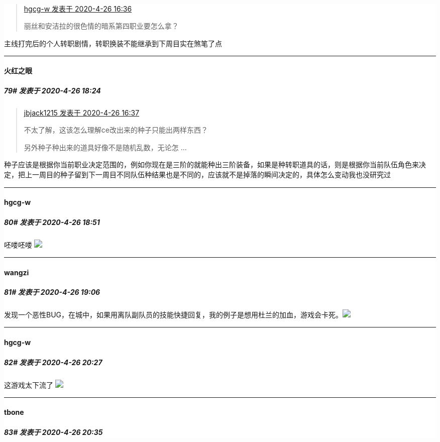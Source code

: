 <blockquote><a href="httphttps://bbs.saraba1st.com/2b/forum.php?mod=redirect&amp;goto=findpost&amp;pid=47212592&amp;ptid=1926401" target="_blank">hgcg-w 发表于 2020-4-26 16:36</a>

丽丝和安洁拉的很色情的暗系第四职业要怎么拿？</blockquote>
主线打完后的个人转职剧情，转职换装不能继承到下周目实在煞笔了点


-----

####  火红之眼  
##### 79#       发表于 2020-4-26 18:24


<blockquote><a href="httphttps://bbs.saraba1st.com/2b/forum.php?mod=redirect&amp;goto=findpost&amp;pid=47212606&amp;ptid=1926401" target="_blank">jbjack1215 发表于 2020-4-26 16:37</a>

不太了解，这该怎么理解ce改出来的种子只能出两样东西？


另外种子种出来的道具好像不是随机乱数，无论怎 ...</blockquote>
种子应该是根据你当前职业决定范围的，例如你现在是三阶的就能种出三阶装备，如果是种转职道具的话，则是根据你当前队伍角色来决定，把上一周目的种子留到下一周目不同队伍种结果也是不同的，应该就不是掉落的瞬间决定的，具体怎么变动我也没研究过


-----

####  hgcg-w  
##### 80#       发表于 2020-4-26 18:51


呸喽呸喽
<img src="http://wx4.sinaimg.cn/large/9657fdc2gy1ge79fb4ha4j21hc0u0b2c.jpg" referrerpolicy="no-referrer">


-----

####  wangzi  
##### 81#       发表于 2020-4-26 19:06


发现一个恶性BUG，在城中，如果用离队副队员的技能快捷回复，我的例子是想用杜兰的加血，游戏会卡死。<img src="https://static.saraba1st.com/image/smiley/face2017/004.gif" referrerpolicy="no-referrer">


-----

####  hgcg-w  
##### 82#       发表于 2020-4-26 20:27


这游戏太下流了 ​​​​
<img src="http://wx2.sinaimg.cn/large/9657fdc2gy1ge7fsydxknj20sg0g04qp.jpg" referrerpolicy="no-referrer">


-----

####  tbone  
##### 83#       发表于 2020-4-26 20:35

